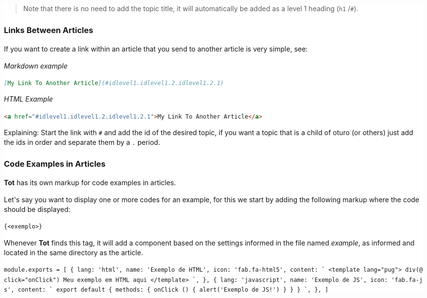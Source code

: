 > Note that there is no need to add the topic title, it will automatically be added as a level 1 heading (`h1` /` # `).

### Links Between Articles

If you want to create a link within an article that you send to another article is very simple, see:

*Markdown example*

```markdown
[My Link To Another Article](#idlevel1.idlevel1.2.idlevel1.2.1)
```

*HTML Example*

```html
<a href="#idlevel1.idlevel1.2.idlevel1.2.1">My Link To Another Article</a>
```

Explaining: Start the link with `#` and add the id of the desired topic, if you want a topic that is a child of oturo (or others) just add the ids in order and separate them by a `.` period.

### Code Examples in Articles

**Tot** has its own markup for code examples in articles.

Let's say you want to display one or more codes for an example, for this we start by adding the following markup where the code should be displayed:

``
{<exemplo>}
``

Whenever **Tot** finds this tag, it will add a component based on the settings informed in the file named *example*, as informed and located in the same directory as the article.

``
module.exports = [
  {
    lang: 'html',
    name: 'Exemplo de HTML',
    icon: 'fab.fa-html5',
    content: `
<template lang="pug">
  div(@click="onClick") Meu exemplo em HTML aqui
</template>
    `,
  },
  {
    lang: 'javascript',
    name: 'Exemplo de JS',
    icon: 'fab.fa-js',
    content: `
export default {
  methods: {
    onClick () {
      alert('Exemplo de JS!')
    }
  }
}
    `,
  },
]
``
